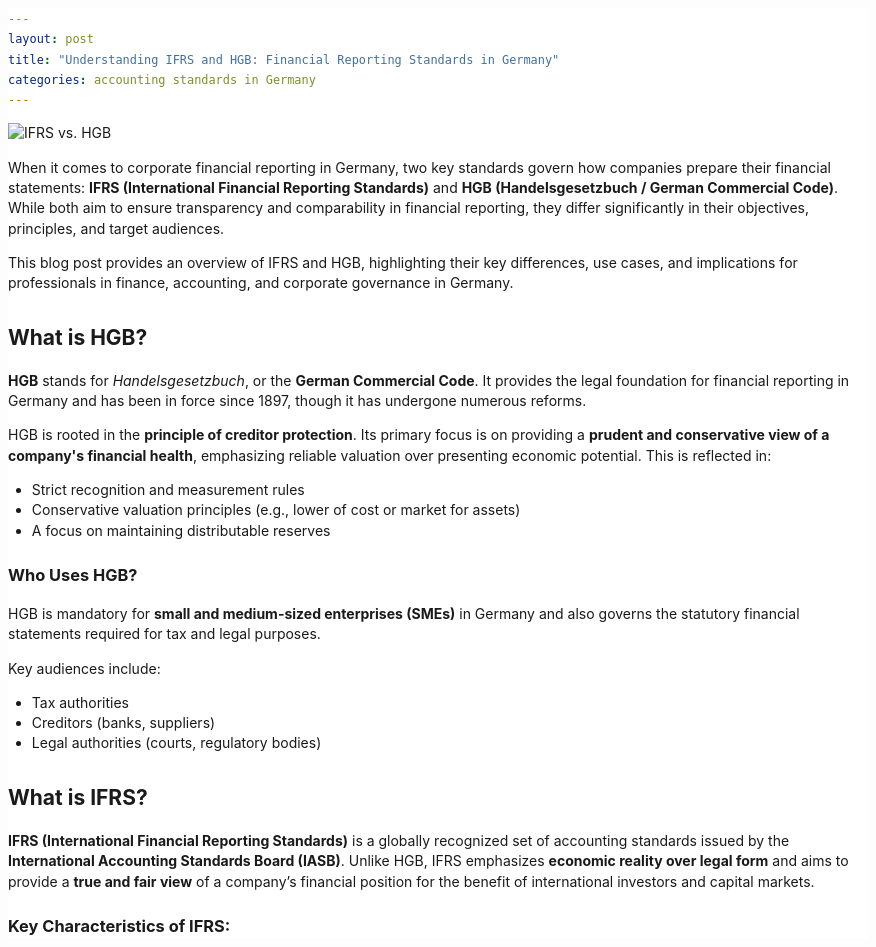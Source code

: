 ```yaml
---
layout: post
title: "Understanding IFRS and HGB: Financial Reporting Standards in Germany"
categories: accounting standards in Germany
---
```


<img src="{{ site.baseurl }}/assets/images/ifrs-hgb-germany.jpg" alt="IFRS vs. HGB" style="width:100%; height:auto;" />

When it comes to corporate financial reporting in Germany, two key standards govern how companies prepare their financial statements: **IFRS (International Financial Reporting Standards)** and **HGB (Handelsgesetzbuch / German Commercial Code)**. While both aim to ensure transparency and comparability in financial reporting, they differ significantly in their objectives, principles, and target audiences.

This blog post provides an overview of IFRS and HGB, highlighting their key differences, use cases, and implications for professionals in finance, accounting, and corporate governance in Germany.

## What is HGB?

**HGB** stands for *Handelsgesetzbuch*, or the **German Commercial Code**. It provides the legal foundation for financial reporting in Germany and has been in force since 1897, though it has undergone numerous reforms. 

HGB is rooted in the **principle of creditor protection**. Its primary focus is on providing a **prudent and conservative view of a company's financial health**, emphasizing reliable valuation over presenting economic potential. This is reflected in:

- Strict recognition and measurement rules  
- Conservative valuation principles (e.g., lower of cost or market for assets)  
- A focus on maintaining distributable reserves  

### Who Uses HGB?

HGB is mandatory for **small and medium-sized enterprises (SMEs)** in Germany and also governs the statutory financial statements required for tax and legal purposes.

Key audiences include:

- Tax authorities  
- Creditors (banks, suppliers)  
- Legal authorities (courts, regulatory bodies)  

## What is IFRS?

**IFRS (International Financial Reporting Standards)** is a globally recognized set of accounting standards issued by the **International Accounting Standards Board (IASB)**. Unlike HGB, IFRS emphasizes **economic reality over legal form** and aims to provide a **true and fair view** of a company’s financial position for the benefit of international investors and capital markets.

### Key Characteristics of IFRS:
